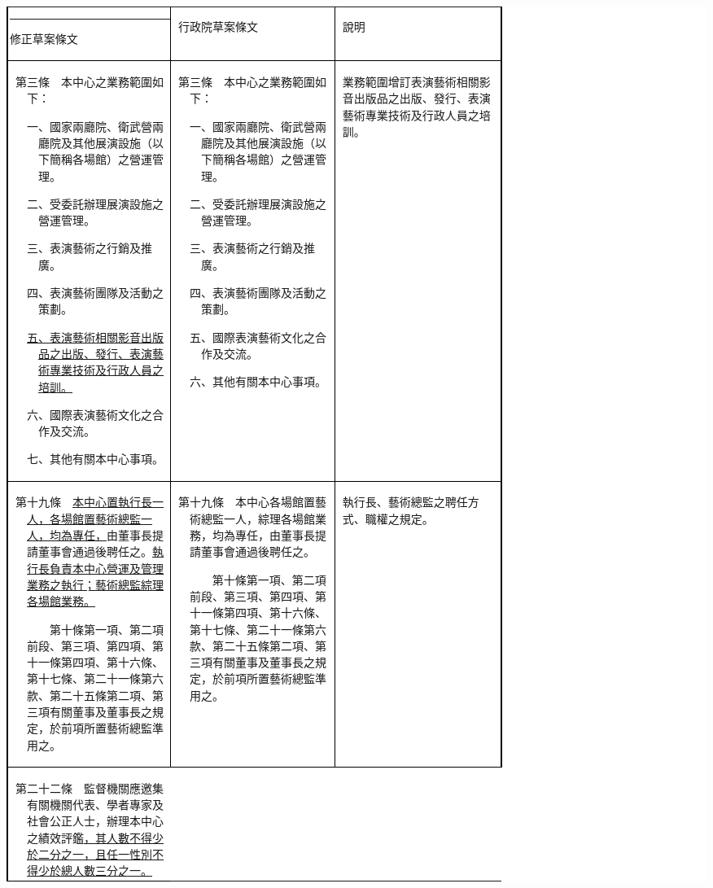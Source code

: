 <table WIDTH="611" CELLPADDING="2" CELLSPACING="0"><col WIDTH="197"><col WIDTH="199"><col WIDTH="199"><tr VALIGN="TOP"><td WIDTH="197" STYLE="border-top: none; border-bottom: 1px solid #000000; border-left: 1.50pt solid #000000; border-right: none; padding-top: 0cm; padding-bottom: 0.05cm; padding-left: 0.05cm; padding-right: 0cm"><p LANG="" ALIGN="JUSTIFY" STYLE="margin-left: 0.19cm; margin-right: 0.19cm"><span CLASS="sd-abs-pos" STYLE=" top: -0.05cm; left: -0.08cm; width: 610px"><hr></span>修正草案條文</p></td><td WIDTH="199" STYLE="border-top: none; border-bottom: 1px solid #000000; border-left: 1px solid #000000; border-right: none; padding-top: 0cm; padding-bottom: 0.05cm; padding-left: 0.05cm; padding-right: 0cm"><p LANG="" ALIGN="JUSTIFY" STYLE="margin-left: 0.19cm; margin-right: 0.19cm">行政院草案條文</p></td><td WIDTH="199" STYLE="border-top: none; border-bottom: 1px solid #000000; border-left: 1px solid #000000; border-right: 1.50pt solid #000000; padding-top: 0cm; padding-bottom: 0.05cm; padding-left: 0.05cm; padding-right: 0.05cm"><p LANG="" ALIGN="JUSTIFY" STYLE="margin-left: 0.19cm; margin-right: 0.19cm">說明</p></td></tr><tr VALIGN="TOP"><td WIDTH="197" STYLE="border-top: 1px solid #000000; border-bottom: 1px solid #000000; border-left: 1.50pt solid #000000; border-right: none; padding-top: 0.05cm; padding-bottom: 0.05cm; padding-left: 0.05cm; padding-right: 0cm"><p LANG="" CLASS="cjk" STYLE="margin-left: 0.56cm; margin-right: 0.19cm; text-indent: -0.37cm; margin-bottom: 0cm">第三條　本中心之業務範圍如下：</p><p LANG="" CLASS="cjk" STYLE="margin-left: 0.93cm; margin-right: 0.19cm; text-indent: -0.37cm; margin-bottom: 0cm">一、國家兩廳院、衛武營兩廳院及其他展演設施（以下簡稱各場館）之營運管理。</p><p LANG="" CLASS="cjk" STYLE="margin-left: 0.93cm; margin-right: 0.19cm; text-indent: -0.37cm; margin-bottom: 0cm">二、受委託辦理展演設施之營運管理。</p><p LANG="" CLASS="cjk" STYLE="margin-left: 0.93cm; margin-right: 0.19cm; text-indent: -0.37cm; margin-bottom: 0cm">三、表演藝術之行銷及推廣。</p><p LANG="" CLASS="cjk" STYLE="margin-left: 0.93cm; margin-right: 0.19cm; text-indent: -0.37cm; margin-bottom: 0cm">四、表演藝術團隊及活動之策劃。</p><p LANG="" STYLE="margin-left: 0.93cm; margin-right: 0.19cm; text-indent: -0.37cm; margin-bottom: 0cm"><u>五、表演藝術相關影音出版品之出版、發行、表演藝術專業技術及行政人員之培訓。</u></p><p LANG="" CLASS="cjk" STYLE="margin-left: 0.93cm; margin-right: 0.19cm; text-indent: -0.37cm; margin-bottom: 0cm">六、國際表演藝術文化之合作及交流。</p><p LANG="" CLASS="cjk" STYLE="margin-left: 0.93cm; margin-right: 0.19cm; text-indent: -0.37cm">七、其他有關本中心事項。</p></td><td WIDTH="199" STYLE="border-top: 1px solid #000000; border-bottom: 1px solid #000000; border-left: 1px solid #000000; border-right: none; padding-top: 0.05cm; padding-bottom: 0.05cm; padding-left: 0.05cm; padding-right: 0cm"><p LANG="" CLASS="cjk" STYLE="margin-left: 0.56cm; margin-right: 0.19cm; text-indent: -0.37cm; margin-bottom: 0cm">第三條　本中心之業務範圍如下：</p><p LANG="" CLASS="cjk" STYLE="margin-left: 0.93cm; margin-right: 0.19cm; text-indent: -0.37cm; margin-bottom: 0cm">一、國家兩廳院、衛武營兩廳院及其他展演設施（以下簡稱各場館）之營運管理。</p><p LANG="" CLASS="cjk" STYLE="margin-left: 0.93cm; margin-right: 0.19cm; text-indent: -0.37cm; margin-bottom: 0cm">二、受委託辦理展演設施之營運管理。</p><p LANG="" CLASS="cjk" STYLE="margin-left: 0.93cm; margin-right: 0.19cm; text-indent: -0.37cm; margin-bottom: 0cm">三、表演藝術之行銷及推廣。</p><p LANG="" CLASS="cjk" STYLE="margin-left: 0.93cm; margin-right: 0.19cm; text-indent: -0.37cm; margin-bottom: 0cm">四、表演藝術團隊及活動之策劃。</p><p LANG="" CLASS="cjk" STYLE="margin-left: 0.93cm; margin-right: 0.19cm; text-indent: -0.37cm; margin-bottom: 0cm">五、國際表演藝術文化之合作及交流。</p><p LANG="" CLASS="cjk" STYLE="margin-left: 0.93cm; margin-right: 0.19cm; text-indent: -0.37cm">六、其他有關本中心事項。</p></td><td WIDTH="199" STYLE="border-top: 1px solid #000000; border-bottom: 1px solid #000000; border-left: 1px solid #000000; border-right: 1.50pt solid #000000; padding: 0.05cm"><p LANG="" CLASS="cjk" STYLE="margin-left: 0.19cm; margin-right: 0.19cm">業務範圍增訂表演藝術相關影音出版品之出版、發行、表演藝術專業技術及行政人員之培訓。</p></td></tr><tr VALIGN="TOP"><td WIDTH="197" STYLE="border-top: 1px solid #000000; border-bottom: 1px solid #000000; border-left: 1.50pt solid #000000; border-right: none; padding-top: 0.05cm; padding-bottom: 0.05cm; padding-left: 0.05cm; padding-right: 0cm"><p LANG="" CLASS="cjk" STYLE="margin-left: 0.56cm; margin-right: 0.19cm; text-indent: -0.37cm; margin-bottom: 0cm">第十九條　<u>本中心置執行長一人，各場館置藝術總監一人，均為專任，</u>由董事長提請董事會通過後聘任之。<u>執行長負責本中心營運及管理業務之執行；藝術總監綜理各場館業務。</u></p><p LANG="" CLASS="cjk" STYLE="margin-left: 0.56cm; margin-right: 0.19cm; text-indent: 0.74cm">第十條第一項、第二項前段、第三項、第四項、第十一條第四項、第十六條、第十七條、第二十一條第六款、第二十五條第二項、第三項有關董事及董事長之規定，於前項所置藝術總監準用之。</p></td><td WIDTH="199" STYLE="border-top: 1px solid #000000; border-bottom: 1px solid #000000; border-left: 1px solid #000000; border-right: none; padding-top: 0.05cm; padding-bottom: 0.05cm; padding-left: 0.05cm; padding-right: 0cm"><p LANG="" CLASS="cjk" STYLE="margin-left: 0.56cm; margin-right: 0.19cm; text-indent: -0.37cm; margin-bottom: 0cm">第十九條　本中心各場館置藝術總監一人，綜理各場館業務，均為專任，由董事長提請董事會通過後聘任之。</p><p LANG="" CLASS="cjk" STYLE="margin-left: 0.56cm; margin-right: 0.19cm; text-indent: 0.74cm">第十條第一項、第二項前段、第三項、第四項、第十一條第四項、第十六條、第十七條、第二十一條第六款、第二十五條第二項、第三項有關董事及董事長之規定，於前項所置藝術總監準用之。</p></td><td WIDTH="199" STYLE="border-top: 1px solid #000000; border-bottom: 1px solid #000000; border-left: 1px solid #000000; border-right: 1.50pt solid #000000; padding: 0.05cm"><p LANG="" CLASS="cjk" STYLE="margin-left: 0.19cm; margin-right: 0.19cm">執行長、藝術總監之聘任方式、職權之規定。</p></td></tr><tr VALIGN="TOP"><td WIDTH="197" STYLE="border-top: 1px solid #000000; border-bottom: 1px solid #000000; border-left: 1.50pt solid #000000; border-right: none; padding-top: 0.05cm; padding-bottom: 0.05cm; padding-left: 0.05cm; padding-right: 0cm"><p LANG="" CLASS="cjk" STYLE="margin-left: 0.56cm; margin-right: 0.19cm; text-indent: -0.37cm; margin-bottom: 0cm">第二十二條　監督機關應邀集有關機關代表、學者專家及社會公正人士，辦理本中心之績效評鑑<u>，其人數不得少於二分之一，且任一性別不得少於總人數三分之一。</u></p>